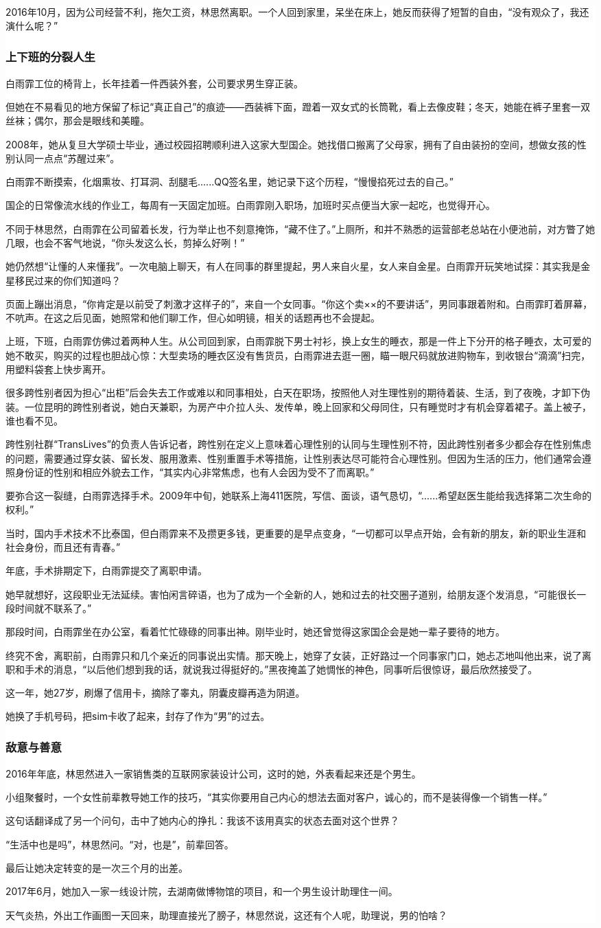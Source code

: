 2016年10月，因为公司经营不利，拖欠工资，林思然离职。一个人回到家里，呆坐在床上，她反而获得了短暂的自由，“没有观众了，我还演什么呢？”

### 上下班的分裂人生

白雨霏工位的椅背上，长年挂着一件西装外套，公司要求男生穿正装。

但她在不易看见的地方保留了标记“真正自己”的痕迹——西装裤下面，蹬着一双女式的长筒靴，看上去像皮鞋；冬天，她能在裤子里套一双丝袜；偶尔，那会是眼线和美瞳。

2008年，她从复旦大学硕士毕业，通过校园招聘顺利进入这家大型国企。她找借口搬离了父母家，拥有了自由装扮的空间，想做女孩的性别认同一点点“苏醒过来”。

白雨霏不断摸索，化烟熏妆、打耳洞、刮腿毛......QQ签名里，她记录下这个历程，“慢慢掐死过去的自己。”

国企的日常像流水线的作业工，每周有一天固定加班。白雨霏刚入职场，加班时买点便当大家一起吃，也觉得开心。

不同于林思然，白雨霏在公司留着长发，行为举止也不刻意掩饰，“藏不住了。”上厕所，和并不熟悉的运营部老总站在小便池前，对方瞥了她几眼，也会不客气地说，“你头发这么长，剪掉么好咧！”

她仍然想“让懂的人来懂我”。一次电脑上聊天，有人在同事的群里提起，男人来自火星，女人来自金星。白雨霏开玩笑地试探：其实我是金星移民过来的你们知道吗？

页面上蹦出消息，“你肯定是以前受了刺激才这样子的”，来自一个女同事。“你这个卖××的不要讲话”，男同事跟着附和。白雨霏盯着屏幕，不吭声。在这之后见面，她照常和他们聊工作，但心如明镜，相关的话题再也不会提起。

上班，下班，白雨霏仿佛过着两种人生。从公司回到家，白雨霏脱下男士衬衫，换上女生的睡衣，那是一件上下分开的格子睡衣，太可爱的她不敢买，购买的过程也胆战心惊：大型卖场的睡衣区没有售货员，白雨霏进去逛一圈，瞄一眼尺码就放进购物车，到收银台“滴滴”扫完，用塑料袋套上快步离开。

很多跨性别者因为担心“出柜”后会失去工作或难以和同事相处，白天在职场，按照他人对生理性别的期待着装、生活，到了夜晚，才卸下伪装。一位昆明的跨性别者说，她白天兼职，为房产中介拉人头、发传单，晚上回家和父母同住，只有睡觉时才有机会穿着裙子。盖上被子，谁也看不见。

跨性别社群“TransLives”的负责人告诉记者，跨性别在定义上意味着心理性别的认同与生理性别不符，因此跨性别者多少都会存在性别焦虑的问题，需要通过穿女装、留长发、服用激素、性别重置手术等措施，让性别表达尽可能符合心理性别。但因为生活的压力，他们通常会遵照身份证的性别和相应外貌去工作，“其实内心非常焦虑，也有人会因为受不了而离职。”

要弥合这一裂缝，白雨霏选择手术。2009年中旬，她联系上海411医院，写信、面谈，语气恳切，“......希望赵医生能给我选择第二次生命的权利。”

当时，国内手术技术不比泰国，但白雨霏来不及攒更多钱，更重要的是早点变身，“一切都可以早点开始，会有新的朋友，新的职业生涯和社会身份，而且还有青春。”

年底，手术排期定下，白雨霏提交了离职申请。

她早就想好，这段职业无法延续。害怕闲言碎语，也为了成为一个全新的人，她和过去的社交圈子道别，给朋友逐个发消息，“可能很长一段时间就不联系了。”

那段时间，白雨霏坐在办公室，看着忙忙碌碌的同事出神。刚毕业时，她还曾觉得这家国企会是她一辈子要待的地方。

终究不舍，离职前，白雨霏只和几个亲近的同事说出实情。那天晚上，她穿了女装，正好路过一个同事家门口，她忐忑地叫他出来，说了离职和手术的消息，“以后他们想到我的话，就说我过得挺好的。”黑夜掩盖了她惆怅的神色，同事听后很惊讶，最后欣然接受了。

这一年，她27岁，刷爆了信用卡，摘除了睾丸，阴囊皮瓣再造为阴道。

她换了手机号码，把sim卡收了起来，封存了作为“男”的过去。

### 敌意与善意

2016年年底，林思然进入一家销售类的互联网家装设计公司，这时的她，外表看起来还是个男生。

小组聚餐时，一个女性前辈教导她工作的技巧，“其实你要用自己内心的想法去面对客户，诚心的，而不是装得像一个销售一样。”

这句话翻译成了另一个问句，击中了她内心的挣扎：我该不该用真实的状态去面对这个世界？

“生活中也是吗”，林思然问。“对，也是”，前辈回答。

最后让她决定转变的是一次三个月的出差。

2017年6月，她加入一家一线设计院，去湖南做博物馆的项目，和一个男生设计助理住一间。

天气炎热，外出工作画图一天回来，助理直接光了膀子，林思然说，这还有个人呢，助理说，男的怕啥？
